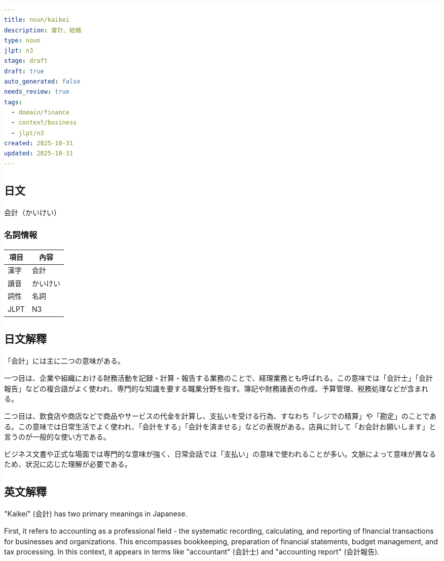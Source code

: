 ```yaml
---
title: noun/kaikei
description: 會計、結帳
type: noun
jlpt: n3
stage: draft
draft: true
auto_generated: false
needs_review: true
tags:
  - domain/finance
  - context/business
  - jlpt/n3
created: 2025-10-31
updated: 2025-10-31
---
```


## 日文

会計（かいけい）

### 名詞情報

| 項目 | 內容 |
|------|------|
| 漢字 | 会計 |
| 讀音 | かいけい |
| 詞性 | 名詞 |
| JLPT | N3 |

## 日文解釋

「会計」には主に二つの意味がある。

一つ目は、企業や組織における財務活動を記録・計算・報告する業務のことで、経理業務とも呼ばれる。この意味では「会計士」「会計報告」などの複合語がよく使われ、専門的な知識を要する職業分野を指す。簿記や財務諸表の作成、予算管理、税務処理などが含まれる。

二つ目は、飲食店や商店などで商品やサービスの代金を計算し、支払いを受ける行為、すなわち「レジでの精算」や「勘定」のことである。この意味では日常生活でよく使われ、「会計をする」「会計を済ませる」などの表現がある。店員に対して「お会計お願いします」と言うのが一般的な使い方である。

ビジネス文書や正式な場面では専門的な意味が強く、日常会話では「支払い」の意味で使われることが多い。文脈によって意味が異なるため、状況に応じた理解が必要である。

## 英文解釋

"Kaikei" (会計) has two primary meanings in Japanese.

First, it refers to accounting as a professional field - the systematic recording, calculating, and reporting of financial transactions for businesses and organizations. This encompasses bookkeeping, preparation of financial statements, budget management, and tax processing. In this context, it appears in terms like "accountant" (会計士) and "accounting report" (会計報告).
